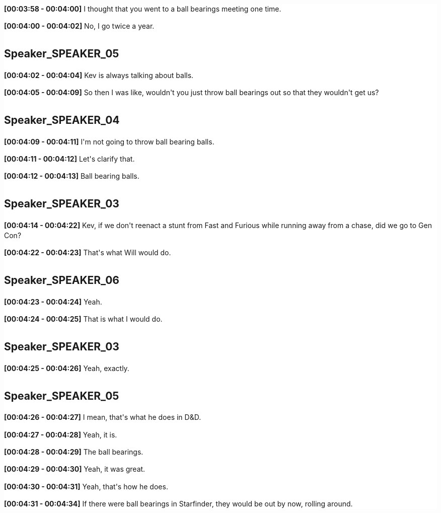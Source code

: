 **[00:03:58 - 00:04:00]** I thought that you went to a ball bearings meeting one time.

**[00:04:00 - 00:04:02]** No, I go twice a year.


## Speaker_SPEAKER_05

**[00:04:02 - 00:04:04]** Kev is always talking about balls.

**[00:04:05 - 00:04:09]** So then I was like, wouldn't you just throw ball bearings out so that they wouldn't get us?


## Speaker_SPEAKER_04

**[00:04:09 - 00:04:11]** I'm not going to throw ball bearing balls.

**[00:04:11 - 00:04:12]** Let's clarify that.

**[00:04:12 - 00:04:13]** Ball bearing balls.


## Speaker_SPEAKER_03

**[00:04:14 - 00:04:22]** Kev, if we don't reenact a stunt from Fast and Furious while running away from a chase, did we go to Gen Con?

**[00:04:22 - 00:04:23]** That's what Will would do.


## Speaker_SPEAKER_06

**[00:04:23 - 00:04:24]** Yeah.

**[00:04:24 - 00:04:25]** That is what I would do.


## Speaker_SPEAKER_03

**[00:04:25 - 00:04:26]** Yeah, exactly.


## Speaker_SPEAKER_05

**[00:04:26 - 00:04:27]** I mean, that's what he does in D&D.

**[00:04:27 - 00:04:28]** Yeah, it is.

**[00:04:28 - 00:04:29]** The ball bearings.

**[00:04:29 - 00:04:30]** Yeah, it was great.

**[00:04:30 - 00:04:31]** Yeah, that's how he does.

**[00:04:31 - 00:04:34]** If there were ball bearings in Starfinder, they would be out by now, rolling around.


